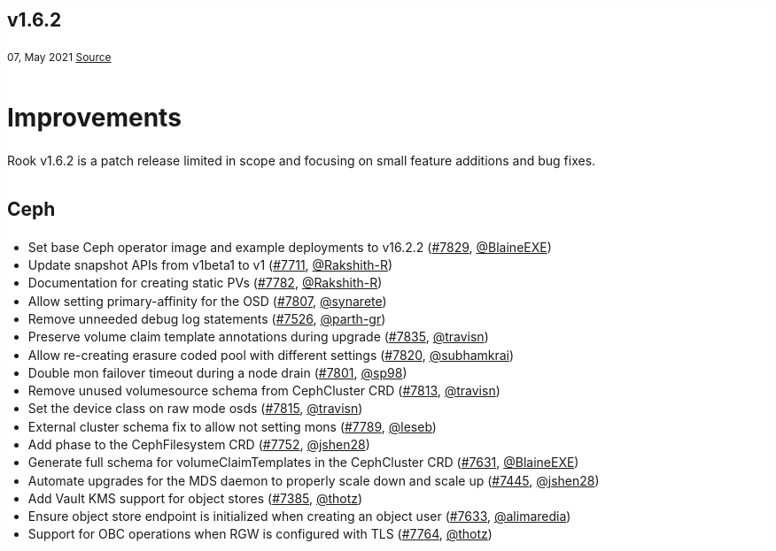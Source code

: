 ## v1.6.2
<p style="font-size:12px;"> 07, May 2021 
<a href="https://github.com/rook/rook/releases/tag/v1.6.2" target="_blank"> 
Source </a><OutboundLink /></p>
<h1>Improvements</h1>
<p>Rook v1.6.2 is a patch release limited in scope and focusing on small feature additions and bug fixes.</p>
<h2>Ceph</h2>
<ul>
<li>Set base Ceph operator image and example deployments to v16.2.2 (<a class="issue-link js-issue-link" href="https://github.com/rook/rook/pull/7829">#7829</a>, <a class="user-mention" href="https://github.com/BlaineEXE">@BlaineEXE</a>)</li>
<li>Update snapshot APIs from v1beta1 to v1 (<a class="issue-link js-issue-link" href="https://github.com/rook/rook/pull/7711">#7711</a>, <a class="user-mention" href="https://github.com/Rakshith-R">@Rakshith-R</a>)</li>
<li>Documentation for creating static PVs (<a class="issue-link js-issue-link" href="https://github.com/rook/rook/pull/7782">#7782</a>, <a class="user-mention" href="https://github.com/Rakshith-R">@Rakshith-R</a>)</li>
<li>Allow setting primary-affinity for the OSD (<a class="issue-link js-issue-link" href="https://github.com/rook/rook/pull/7807">#7807</a>, <a class="user-mention" href="https://github.com/synarete">@synarete</a>)</li>
<li>Remove unneeded debug log statements (<a class="issue-link js-issue-link" href="https://github.com/rook/rook/pull/7526">#7526</a>, <a class="user-mention" href="https://github.com/parth-gr">@parth-gr</a>)</li>
<li>Preserve volume claim template annotations during upgrade (<a class="issue-link js-issue-link" href="https://github.com/rook/rook/pull/7835">#7835</a>, <a class="user-mention" href="https://github.com/travisn">@travisn</a>)</li>
<li>Allow re-creating erasure coded pool with different settings (<a class="issue-link js-issue-link" href="https://github.com/rook/rook/pull/7820">#7820</a>, <a class="user-mention" href="https://github.com/subhamkrai">@subhamkrai</a>)</li>
<li>Double mon failover timeout during a node drain (<a class="issue-link js-issue-link" href="https://github.com/rook/rook/pull/7801">#7801</a>, <a class="user-mention" href="https://github.com/sp98">@sp98</a>)</li>
<li>Remove unused volumesource schema from CephCluster CRD (<a class="issue-link js-issue-link" href="https://github.com/rook/rook/pull/7813">#7813</a>, <a class="user-mention" href="https://github.com/travisn">@travisn</a>)</li>
<li>Set the device class on raw mode osds (<a class="issue-link js-issue-link" href="https://github.com/rook/rook/pull/7815">#7815</a>, <a class="user-mention" href="https://github.com/travisn">@travisn</a>)</li>
<li>External cluster schema fix to allow not setting mons (<a class="issue-link js-issue-link" href="https://github.com/rook/rook/pull/7789">#7789</a>, <a class="user-mention" href="https://github.com/leseb">@leseb</a>)</li>
<li>Add phase to the CephFilesystem CRD (<a class="issue-link js-issue-link" href="https://github.com/rook/rook/pull/7752">#7752</a>, <a class="user-mention" href="https://github.com/jshen28">@jshen28</a>)</li>
<li>Generate full schema for volumeClaimTemplates in the CephCluster CRD (<a class="issue-link js-issue-link" href="https://github.com/rook/rook/pull/7631">#7631</a>, <a class="user-mention" href="https://github.com/BlaineEXE">@BlaineEXE</a>)</li>
<li>Automate upgrades for the MDS daemon to properly scale down and scale up (<a class="issue-link js-issue-link" href="https://github.com/rook/rook/pull/7445">#7445</a>, <a class="user-mention" href="https://github.com/jshen28">@jshen28</a>)</li>
<li>Add Vault KMS support for object stores (<a class="issue-link js-issue-link" href="https://github.com/rook/rook/pull/7385">#7385</a>, <a class="user-mention" href="https://github.com/thotz">@thotz</a>)</li>
<li>Ensure object store endpoint is initialized when creating an object user (<a class="issue-link js-issue-link" href="https://github.com/rook/rook/pull/7633">#7633</a>, <a class="user-mention" href="https://github.com/alimaredia">@alimaredia</a>)</li>
<li>Support for OBC operations when RGW is configured with TLS (<a class="issue-link js-issue-link" href="https://github.com/rook/rook/pull/7764">#7764</a>, <a class="user-mention" href="https://github.com/thotz">@thotz</a>)</li>